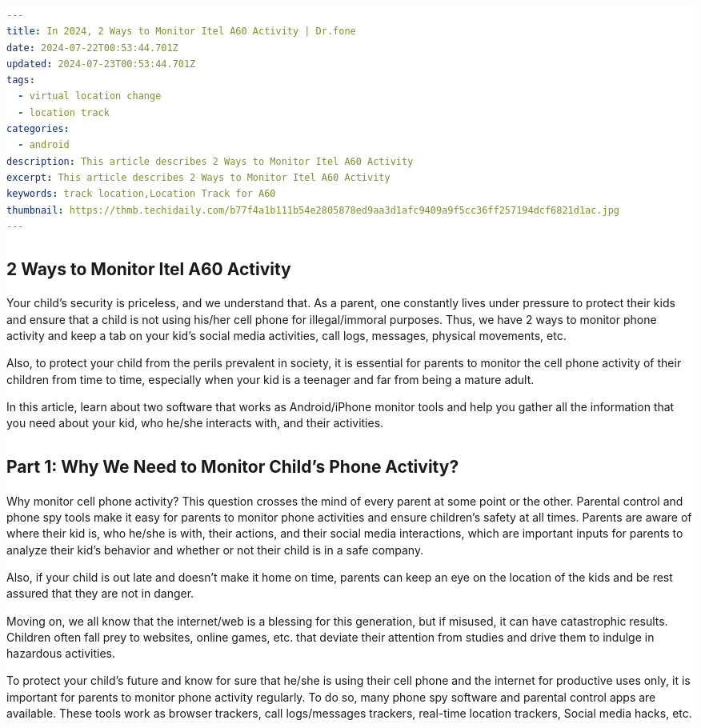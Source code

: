 ```yaml
---
title: In 2024, 2 Ways to Monitor Itel A60 Activity | Dr.fone
date: 2024-07-22T00:53:44.701Z
updated: 2024-07-23T00:53:44.701Z
tags: 
  - virtual location change
  - location track
categories:
  - android
description: This article describes 2 Ways to Monitor Itel A60 Activity
excerpt: This article describes 2 Ways to Monitor Itel A60 Activity
keywords: track location,Location Track for A60
thumbnail: https://thmb.techidaily.com/b77f4a1b111b54e2805878ed9aa3d1afc9409a9f5cc36ff257194dcf6821d1ac.jpg
---
```


## 2 Ways to Monitor Itel A60 Activity

Your child’s security is priceless, and we understand that. As a parent, one constantly lives under pressure to protect their kids and ensure that a child is not using his/her cell phone for illegal/immoral purposes. Thus, we have 2 ways to monitor phone activity and keep a tab on your kid’s social media activities, call logs, messages, physical movements, etc.

Also, to protect your child from the perils prevalent in society, it is essential for parents to monitor the cell phone activity of their children from time to time, especially when your kid is a teenager and far from being a mature adult.

In this article, learn about two software that works as Android/iPhone monitor tools and help you gather all the information that you need about your kid, who he/she interacts with, and their activities.

## Part 1: Why We Need to Monitor Child’s Phone Activity?

Why monitor cell phone activity? This question crosses the mind of every parent at some point or the other. Parental control and phone spy tools make it easy for parents to monitor phone activities and ensure children’s safety at all times. Parents are aware of where their kid is, who he/she is with, their actions, and their social media interactions, which are important inputs for parents to analyze their kid’s behavior and whether or not their child is in a safe company.

Also, if your child is out late and doesn’t make it home on time, parents can keep an eye on the location of the kids and be rest assured that they are not in danger.

Moving on, we all know that the internet/web is a blessing for this generation, but if misused, it can have catastrophic results. Children often fall prey to websites, online games, etc. that deviate their attention from studies and drive them to indulge in hazardous activities.

To protect your child’s future and know for sure that he/she is using their cell phone and the internet for productive uses only, it is important for parents to monitor phone activity regularly. To do so, many phone spy software and parental control apps are available. These tools work as browser trackers, call logs/messages trackers, real-time location trackers, Social media hacks, etc.
